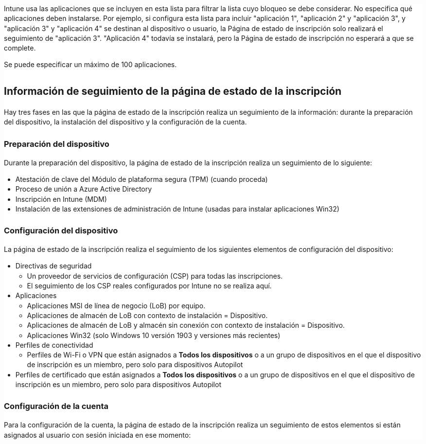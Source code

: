 Intune usa las aplicaciones que se incluyen en esta lista para filtrar la lista cuyo bloqueo se debe considerar.  No especifica qué aplicaciones deben instalarse.  Por ejemplo, si configura esta lista para incluir "aplicación 1", "aplicación 2" y "aplicación 3", y "aplicación 3" y "aplicación 4" se destinan al dispositivo o usuario, la Página de estado de inscripción solo realizará el seguimiento de "aplicación 3".  "Aplicación 4" todavía se instalará, pero la Página de estado de inscripción no esperará a que se complete.

Se puede especificar un máximo de 100 aplicaciones.

## <a name="enrollment-status-page-tracking-information"></a>Información de seguimiento de la página de estado de la inscripción

Hay tres fases en las que la página de estado de la inscripción realiza un seguimiento de la información: durante la preparación del dispositivo, la instalación del dispositivo y la configuración de la cuenta.

### <a name="device-preparation"></a>Preparación del dispositivo

Durante la preparación del dispositivo, la página de estado de la inscripción realiza un seguimiento de lo siguiente:

- Atestación de clave del Módulo de plataforma segura (TPM) (cuando proceda)
- Proceso de unión a Azure Active Directory
- Inscripción en Intune (MDM)
- Instalación de las extensiones de administración de Intune (usadas para instalar aplicaciones Win32)

### <a name="device-setup"></a>Configuración del dispositivo

La página de estado de la inscripción realiza el seguimiento de los siguientes elementos de configuración del dispositivo:

- Directivas de seguridad
  - Un proveedor de servicios de configuración (CSP) para todas las inscripciones.
  - El seguimiento de los CSP reales configurados por Intune no se realiza aquí.
- Aplicaciones
  - Aplicaciones MSI de línea de negocio (LoB) por equipo.
  - Aplicaciones de almacén de LoB con contexto de instalación = Dispositivo.
  - Aplicaciones de almacén de LoB y almacén sin conexión con contexto de instalación = Dispositivo.
  - Aplicaciones Win32 (solo Windows 10 versión 1903 y versiones más recientes) 
- Perfiles de conectividad
  - Perfiles de Wi-Fi o VPN que están asignados a **Todos los dispositivos** o a un grupo de dispositivos en el que el dispositivo de inscripción es un miembro, pero solo para dispositivos Autopilot
- Perfiles de certificado que están asignados a **Todos los dispositivos** o a un grupo de dispositivos en el que el dispositivo de inscripción es un miembro, pero solo para dispositivos Autopilot

### <a name="account-setup"></a>Configuración de la cuenta

Para la configuración de la cuenta, la página de estado de la inscripción realiza un seguimiento de estos elementos si están asignados al usuario con sesión iniciada en ese momento:
